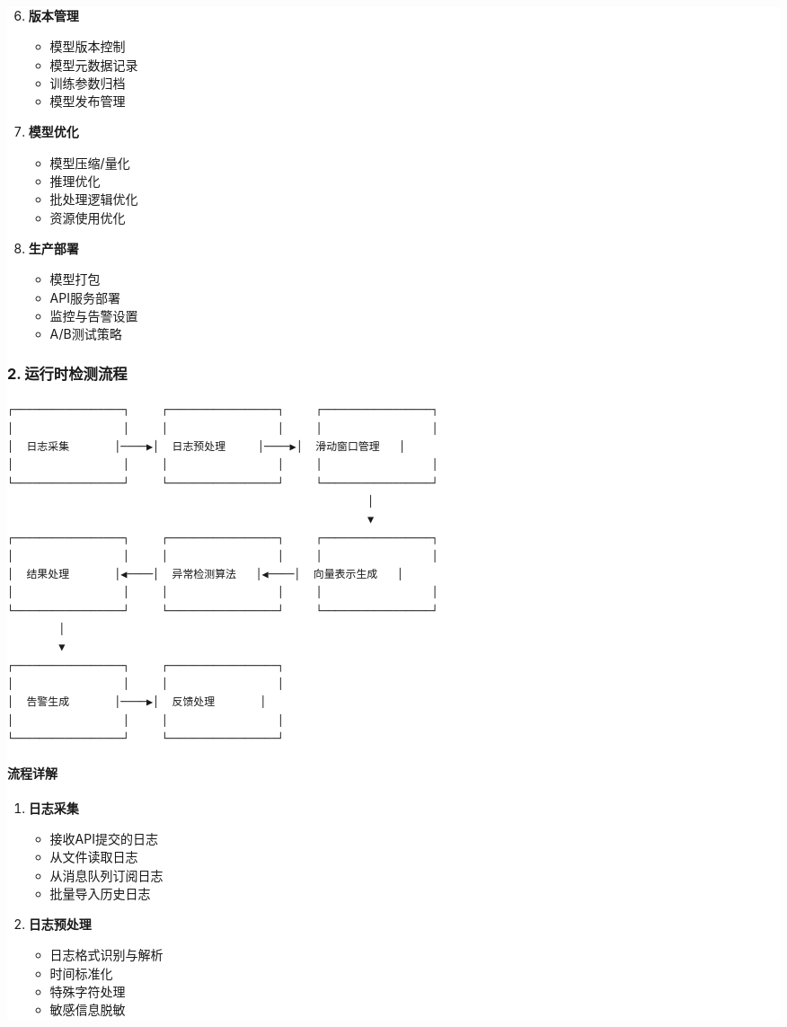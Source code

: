 6. **版本管理**
   - 模型版本控制
   - 模型元数据记录
   - 训练参数归档
   - 模型发布管理

7. **模型优化**
   - 模型压缩/量化
   - 推理优化
   - 批处理逻辑优化
   - 资源使用优化

8. **生产部署**
   - 模型打包
   - API服务部署
   - 监控与告警设置
   - A/B测试策略

### 2. 运行时检测流程

```
┌─────────────────┐     ┌─────────────────┐     ┌─────────────────┐
│                 │     │                 │     │                 │
│  日志采集       │────▶│  日志预处理     │────▶│  滑动窗口管理   │
│                 │     │                 │     │                 │
└─────────────────┘     └─────────────────┘     └─────────────────┘
                                                        │
                                                        ▼
┌─────────────────┐     ┌─────────────────┐     ┌─────────────────┐
│                 │     │                 │     │                 │
│  结果处理       │◀────│  异常检测算法   │◀────│  向量表示生成   │
│                 │     │                 │     │                 │
└─────────────────┘     └─────────────────┘     └─────────────────┘
        │
        ▼
┌─────────────────┐     ┌─────────────────┐
│                 │     │                 │
│  告警生成       │────▶│  反馈处理       │
│                 │     │                 │
└─────────────────┘     └─────────────────┘
```

#### 流程详解

1. **日志采集**
   - 接收API提交的日志
   - 从文件读取日志
   - 从消息队列订阅日志
   - 批量导入历史日志

2. **日志预处理**
   - 日志格式识别与解析
   - 时间标准化
   - 特殊字符处理
   - 敏感信息脱敏
